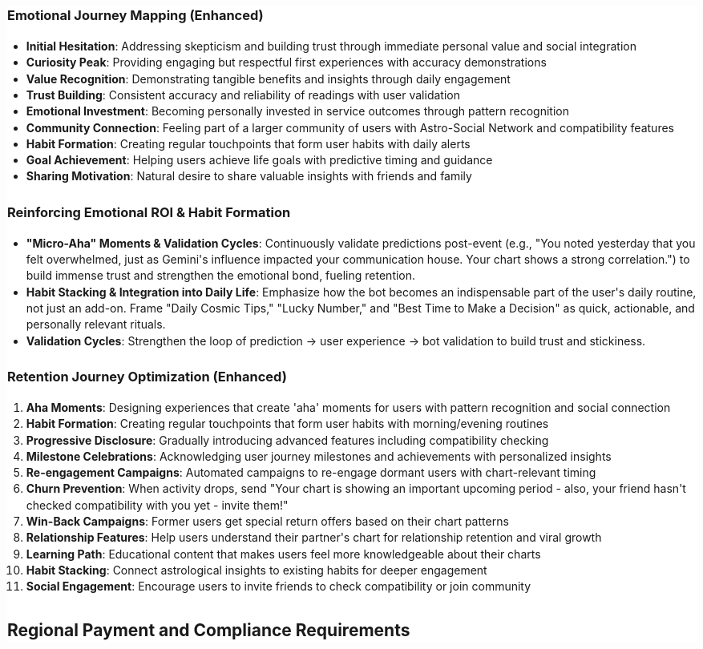 ### Emotional Journey Mapping (Enhanced)

- **Initial Hesitation**: Addressing skepticism and building trust through immediate personal value and social integration
- **Curiosity Peak**: Providing engaging but respectful first experiences with accuracy demonstrations
- **Value Recognition**: Demonstrating tangible benefits and insights through daily engagement
- **Trust Building**: Consistent accuracy and reliability of readings with user validation
- **Emotional Investment**: Becoming personally invested in service outcomes through pattern recognition
- **Community Connection**: Feeling part of a larger community of users with Astro-Social Network and compatibility features
- **Habit Formation**: Creating regular touchpoints that form user habits with daily alerts
- **Goal Achievement**: Helping users achieve life goals with predictive timing and guidance
- **Sharing Motivation**: Natural desire to share valuable insights with friends and family

### Reinforcing Emotional ROI & Habit Formation

- **"Micro-Aha" Moments & Validation Cycles**: Continuously validate predictions post-event (e.g., "You noted yesterday that you felt overwhelmed, just as Gemini's influence impacted your communication house. Your chart shows a strong correlation.") to build immense trust and strengthen the emotional bond, fueling retention.
- **Habit Stacking & Integration into Daily Life**: Emphasize how the bot becomes an indispensable part of the user's daily routine, not just an add-on. Frame "Daily Cosmic Tips," "Lucky Number," and "Best Time to Make a Decision" as quick, actionable, and personally relevant rituals.
- **Validation Cycles**: Strengthen the loop of prediction -> user experience -> bot validation to build trust and stickiness.

### Retention Journey Optimization (Enhanced)

1. **Aha Moments**: Designing experiences that create 'aha' moments for users with pattern recognition and social connection
2. **Habit Formation**: Creating regular touchpoints that form user habits with morning/evening routines
3. **Progressive Disclosure**: Gradually introducing advanced features including compatibility checking
4. **Milestone Celebrations**: Acknowledging user journey milestones and achievements with personalized insights
5. **Re-engagement Campaigns**: Automated campaigns to re-engage dormant users with chart-relevant timing
6. **Churn Prevention**: When activity drops, send "Your chart is showing an important upcoming period - also, your friend hasn't checked compatibility with you yet - invite them!"
7. **Win-Back Campaigns**: Former users get special return offers based on their chart patterns
8. **Relationship Features**: Help users understand their partner's chart for relationship retention and viral growth
9. **Learning Path**: Educational content that makes users feel more knowledgeable about their charts
10. **Habit Stacking**: Connect astrological insights to existing habits for deeper engagement
11. **Social Engagement**: Encourage users to invite friends to check compatibility or join community

## Regional Payment and Compliance Requirements
